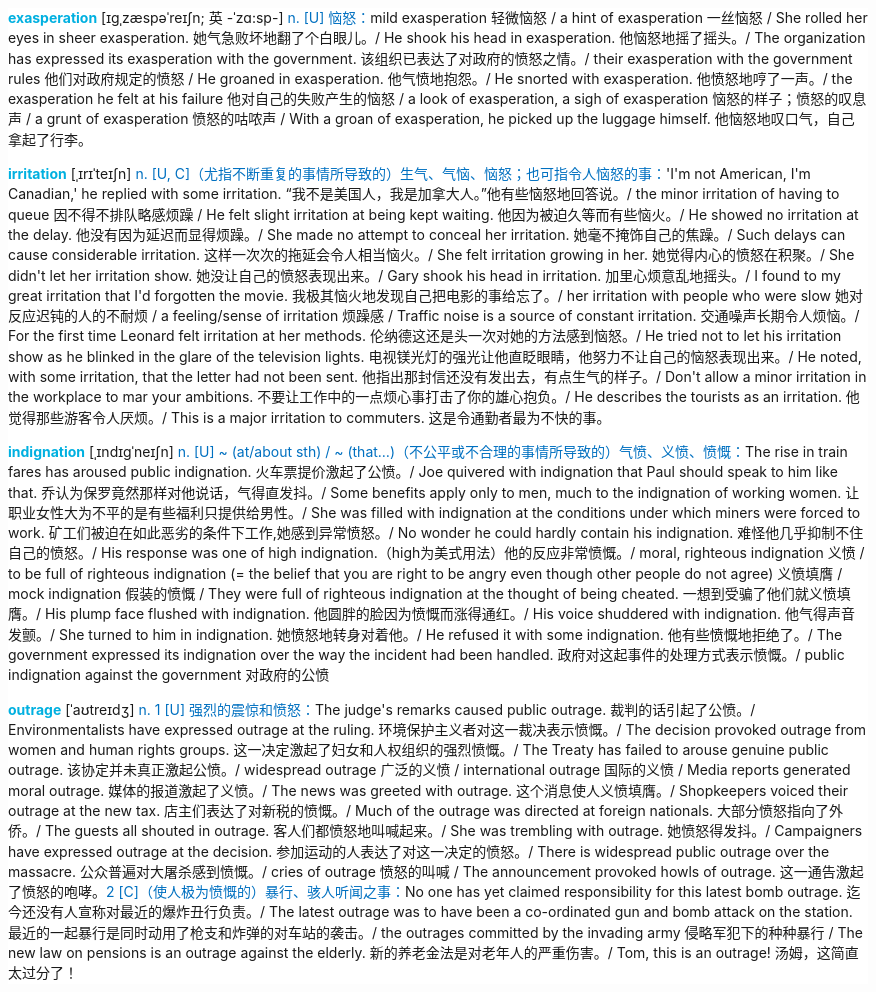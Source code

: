 <font color="sky blue">**exasperation**</font> [ɪgˌzæspəˈreɪʃn; 英 -ˈzɑ:sp-]
<font color="#0070c0">n. [U] 恼怒：</font>mild exasperation 轻微恼怒 / a hint of exasperation 一丝恼怒 / She rolled her eyes in sheer exasperation. 她气急败坏地翻了个白眼儿。/ He shook his head in exasperation. 他恼怒地摇了摇头。/ The organization has expressed its exasperation with the government. 该组织已表达了对政府的愤怒之情。/ their exasperation with the government rules 他们对政府规定的愤怒 / He groaned in exasperation. 他气愤地抱怨。/ He snorted with exasperation. 他愤怒地哼了一声。/ the exasperation he felt at his failure 他对自己的失败产生的恼怒 / a look of exasperation, a sigh of exasperation 恼怒的样子；愤怒的叹息声 / a grunt of exasperation 愤怒的咕哝声 / With a groan of exasperation, he picked up the luggage himself. 他恼怒地叹口气，自己拿起了行李。
           
<font color="sky blue">**irritation**</font> [ˌɪrɪˈteɪʃn]
<font color="#0070c0">n. [U, C]（尤指不断重复的事情所导致的）生气、气恼、恼怒；也可指令人恼怒的事：</font>'I'm not American, I'm Canadian,' he replied with some irritation. “我不是美国人，我是加拿大人。”他有些恼怒地回答说。/ the minor irritation of having to queue 因不得不排队略感烦躁 / He felt slight irritation at being kept waiting. 他因为被迫久等而有些恼火。/ He showed no irritation at the delay. 他没有因为延迟而显得烦躁。/ She made no attempt to conceal her irritation. 她毫不掩饰自己的焦躁。/ Such delays can cause considerable irritation. 这样一次次的拖延会令人相当恼火。/ She felt irritation growing in her. 她觉得内心的愤怒在积聚。/ She didn't let her irritation show. 她没让自己的愤怒表现出来。/ Gary shook his head in irritation. 加里心烦意乱地摇头。/ I found to my great irritation that I'd forgotten the movie. 我极其恼火地发现自己把电影的事给忘了。/ her irritation with people who were slow 她对反应迟钝的人的不耐烦 / a feeling/sense of irritation 烦躁感 / Traffic noise is a source of constant irritation. 交通噪声长期令人烦恼。/ For the first time Leonard felt irritation at her methods. 伦纳德这还是头一次对她的方法感到恼怒。/ He tried not to let his irritation show as he blinked in the glare of the television lights. 电视镁光灯的强光让他直眨眼睛，他努力不让自己的恼怒表现出来。/ He noted, with some irritation, that the letter had not been sent. 他指出那封信还没有发出去，有点生气的样子。/ Don't allow a minor irritation in the workplace to mar your ambitions. 不要让工作中的一点烦心事打击了你的雄心抱负。/ He describes the tourists as an irritation. 他觉得那些游客令人厌烦。/ This is a major irritation to commuters. 这是令通勤者最为不快的事。

<font color="sky blue">**indignation**</font> [ˌɪndɪgˈneɪʃn]
<font color="#0070c0">n. [U] ~ (at/about sth) / ~ (that…)（不公平或不合理的事情所导致的）气愤、义愤、愤慨：</font>The rise in train fares has aroused public indignation. 火车票提价激起了公愤。/ Joe quivered with indignation that Paul should speak to him like that. 乔认为保罗竟然那样对他说话，气得直发抖。/ Some benefits apply only to men, much to the indignation of working women. 让职业女性大为不平的是有些福利只提供给男性。/ She was filled with indignation at the conditions under which miners were forced to work. 矿工们被迫在如此恶劣的条件下工作,她感到异常愤怒。/ No wonder he could hardly contain his indignation. 难怪他几乎抑制不住自己的愤怒。/ His response was one of high indignation.（high为美式用法）他的反应非常愤慨。/ moral, righteous indignation 义愤 / to be full of righteous indignation (= the belief that you are right to be angry even though other people do not agree) 义愤填膺 / mock indignation 假装的愤慨 / They were full of righteous indignation at the thought of being cheated. 一想到受骗了他们就义愤填膺。/ His plump face flushed with indignation. 他圆胖的脸因为愤慨而涨得通红。/ His voice shuddered with indignation. 他气得声音发颤。/ She turned to him in indignation. 她愤怒地转身对着他。/ He refused it with some indignation. 他有些愤慨地拒绝了。/ The government expressed its indignation over the way the incident had been handled. 政府对这起事件的处理方式表示愤慨。/ public indignation against the government 对政府的公愤
           
<font color="sky blue">**outrage**</font> [ˈaʊtreɪdʒ]
<font color="#0070c0">n. 1 [U] 强烈的震惊和愤怒：</font>The judge's remarks caused public outrage. 裁判的话引起了公愤。/ Environmentalists have expressed outrage at the ruling. 环境保护主义者对这一裁决表示愤慨。/ The decision provoked outrage from women and human rights groups. 这一决定激起了妇女和人权组织的强烈愤慨。/ The Treaty has failed to arouse genuine public outrage. 该协定并未真正激起公愤。/ widespread outrage 广泛的义愤 / international outrage 国际的义愤 / Media reports generated moral outrage. 媒体的报道激起了义愤。/ The news was greeted with outrage. 这个消息使人义愤填膺。/ Shopkeepers voiced their outrage at the new tax. 店主们表达了对新税的愤慨。/ Much of the outrage was directed at foreign nationals. 大部分愤怒指向了外侨。/ The guests all shouted in outrage. 客人们都愤怒地叫喊起来。/ She was trembling with outrage. 她愤怒得发抖。/ Campaigners have expressed outrage at the decision. 参加运动的人表达了对这一决定的愤怒。/ There is widespread public outrage over the massacre. 公众普遍对大屠杀感到愤慨。/ cries of outrage 愤怒的叫喊 / The announcement provoked howls of outrage. 这一通告激起了愤怒的咆哮。<font color="#0070c0">2 [C]（使人极为愤慨的）暴行、骇人听闻之事：</font>No one has yet claimed responsibility for this latest bomb outrage. 迄今还没有人宣称对最近的爆炸丑行负责。/ The latest outrage was to have been a co-ordinated gun and bomb attack on the station. 最近的一起暴行是同时动用了枪支和炸弹的对车站的袭击。/ the outrages committed by the invading army 侵略军犯下的种种暴行 / The new law on pensions is an outrage against the elderly. 新的养老金法是对老年人的严重伤害。/ Tom, this is an outrage! 汤姆，这简直太过分了！
                      